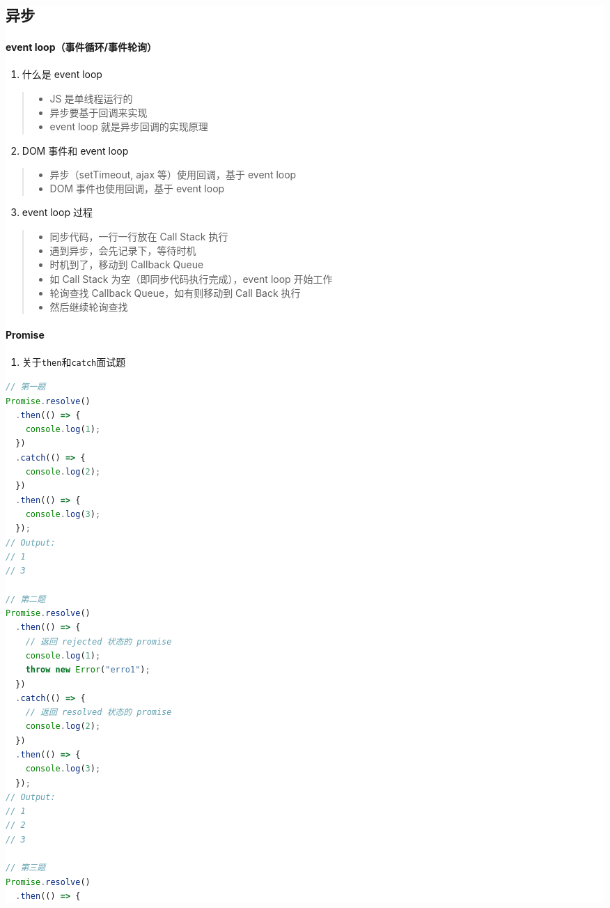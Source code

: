 ## 异步

#### event loop（事件循环/事件轮询）

1. 什么是 event loop

> - JS 是单线程运行的
> - 异步要基于回调来实现
> - event loop 就是异步回调的实现原理

2. DOM 事件和 event loop

> - 异步（setTimeout, ajax 等）使用回调，基于 event loop
> - DOM 事件也使用回调，基于 event loop

3. event loop 过程

> - 同步代码，一行一行放在 Call Stack 执行
> - 遇到异步，会先记录下，等待时机
> - 时机到了，移动到 Callback Queue
> - 如 Call Stack 为空（即同步代码执行完成），event loop 开始工作
> - 轮询查找 Callback Queue，如有则移动到 Call Back 执行
> - 然后继续轮询查找

#### Promise

1. 关于`then`和`catch`面试题

```js
// 第一题
Promise.resolve()
  .then(() => {
    console.log(1);
  })
  .catch(() => {
    console.log(2);
  })
  .then(() => {
    console.log(3);
  });
// Output:
// 1
// 3

// 第二题
Promise.resolve()
  .then(() => {
    // 返回 rejected 状态的 promise
    console.log(1);
    throw new Error("erro1");
  })
  .catch(() => {
    // 返回 resolved 状态的 promise
    console.log(2);
  })
  .then(() => {
    console.log(3);
  });
// Output:
// 1
// 2
// 3

// 第三题
Promise.resolve()
  .then(() => {
```